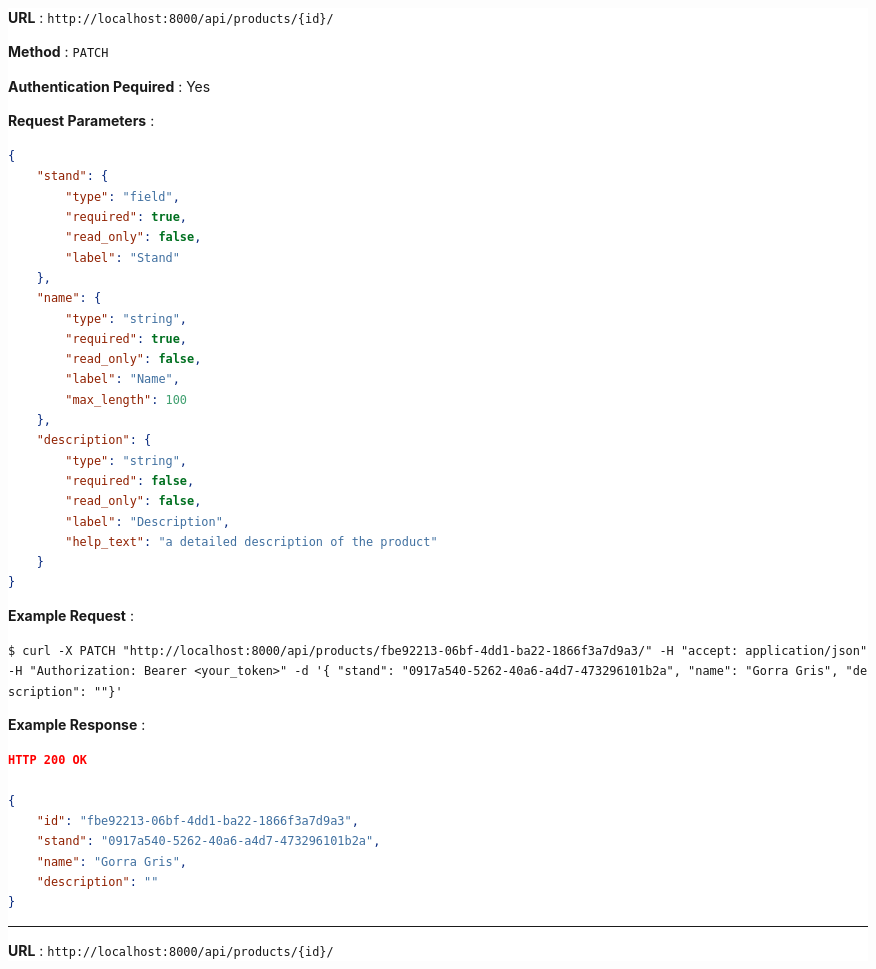 **URL** : `http://localhost:8000/api/products/{id}/`

**Method** : `PATCH`

**Authentication Pequired** : Yes

**Request Parameters** :

```json
{
    "stand": {
        "type": "field",
        "required": true,
        "read_only": false,
        "label": "Stand"
    },
    "name": {
        "type": "string",
        "required": true,
        "read_only": false,
        "label": "Name",
        "max_length": 100
    },
    "description": {
        "type": "string",
        "required": false,
        "read_only": false,
        "label": "Description",
        "help_text": "a detailed description of the product"
    }
}
```

**Example Request** :

```shell
$ curl -X PATCH "http://localhost:8000/api/products/fbe92213-06bf-4dd1-ba22-1866f3a7d9a3/" -H "accept: application/json" -H "Authorization: Bearer <your_token>" -d '{ "stand": "0917a540-5262-40a6-a4d7-473296101b2a", "name": "Gorra Gris", "description": ""}'
```

**Example Response** :

```json
HTTP 200 OK

{
    "id": "fbe92213-06bf-4dd1-ba22-1866f3a7d9a3",
    "stand": "0917a540-5262-40a6-a4d7-473296101b2a",
    "name": "Gorra Gris",
    "description": ""
}
```

---

**URL** : `http://localhost:8000/api/products/{id}/`
